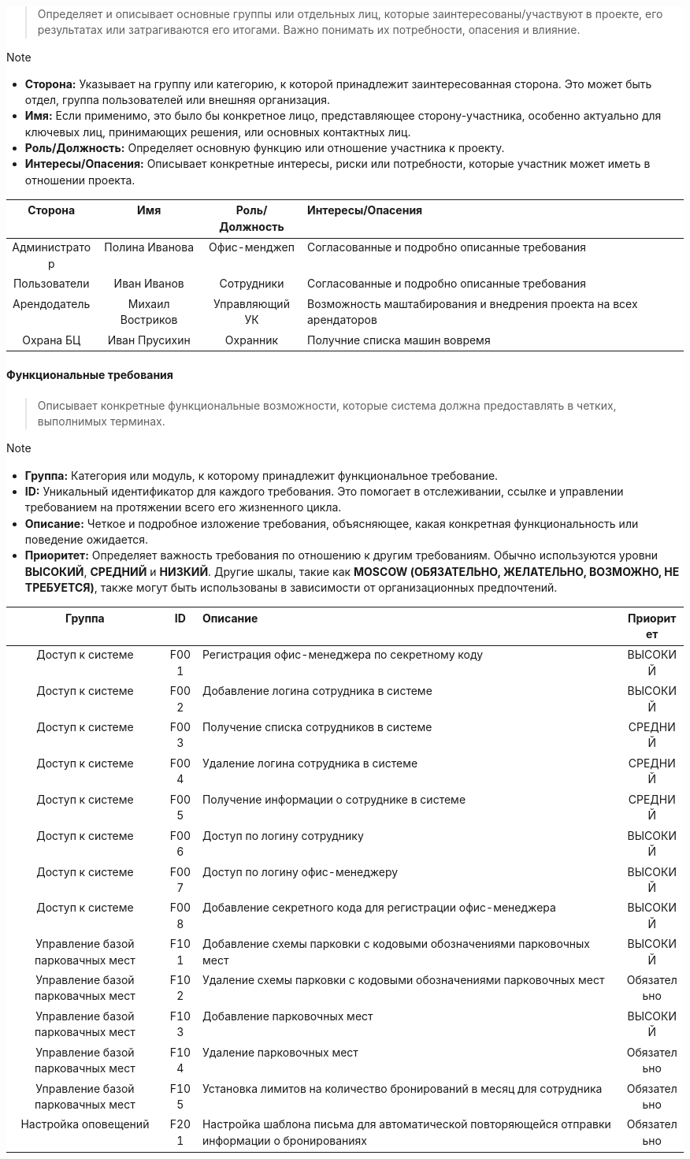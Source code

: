 > Определяет и описывает основные группы или отдельных лиц, которые заинтересованы/участвуют в проекте, его результатах или затрагиваются его итогами. Важно понимать их потребности, опасения и влияние. 

> [!NOTE]
>  - **Сторона:** Указывает на группу или категорию, к которой принадлежит заинтересованная сторона. Это может быть отдел, группа пользователей или внешняя организация. 
>  - **Имя:** Если применимо, это было бы конкретное лицо, представляющее сторону-участника, особенно актуально для ключевых лиц, принимающих решения, или основных контактных лиц. 
>  - **Роль/Должность:** Определяет основную функцию или отношение участника к проекту. 
>  - **Интересы/Опасения:** Описывает конкретные интересы, риски или потребности, которые участник может иметь в отношении проекта.

|    Сторона    |       Имя        | Роль/Должность | Интересы/Опасения                                                  |
|:-------------:|:----------------:|:--------------:|:-------------------------------------------------------------------|
| Администратор |  Полина Иванова  |  Офис-менджеп  | Согласованные и подробно описанные требования                      |
| Пользователи  |   Иван Иванов    |   Сотрудники   | Согласованные и подробно описанные требования                      |
| Арендодатель  | Михаил Востриков | Управляющий УК | Возможность маштабирования и внедрения проекта на всех арендаторов |
|   Охрана БЦ   |  Иван Прусихин   |    Охранник    | Получние списка машин вовремя                                      |

#### Функциональные требования

> Описывает конкретные функциональные возможности, которые система должна предоставлять в четких, выполнимых терминах.

> [!NOTE]
> - **Группа:** Категория или модуль, к которому принадлежит функциональное требование. 
> - **ID:** Уникальный идентификатор для каждого требования. Это помогает в отслеживании, ссылке и управлении требованием на протяжении всего его жизненного цикла. 
> - **Описание:** Четкое и подробное изложение требования, объясняющее, какая конкретная функциональность или поведение ожидается.
> - **Приоритет:** Определяет важность требования по отношению к другим требованиям. Обычно используются уровни **ВЫСОКИЙ**, **СРЕДНИЙ** и **НИЗКИЙ**. Другие шкалы, такие как **MOSCOW (ОБЯЗАТЕЛЬНО, ЖЕЛАТЕЛЬНО, ВОЗМОЖНО, НЕ ТРЕБУЕТСЯ)**, также могут быть использованы в зависимости от организационных предпочтений.

| Группа | ID | Описание                                                                                                                     | Приоритет |
| :-: | :-: |:-----------------------------------------------------------------------------------------------------------------------------| :-: |
| Доступ к системе                  | F001 | Регистрация офис-менеджера по секретному коду                                                                                | ВЫСОКИЙ |
| Доступ к системе                  | F002 | Добавление логина сотрудника в системе                                                                                       | ВЫСОКИЙ |
| Доступ к системе                  | F003 | Получение списка сотрудников в системе                                                                                       | СРЕДНИЙ |
| Доступ к системе                  | F004 | Удаление логина сотрудника в системе                                                                                         | СРЕДНИЙ |
| Доступ к системе                  | F005 | Получение информации о сотруднике в системе                                                                                  | СРЕДНИЙ |
| Доступ к системе                  | F006 | Доступ по логину сотруднику                                                                                                  | ВЫСОКИЙ |
| Доступ к системе                  | F007 | Доступ по логину офис-менеджеру                                                                                              | ВЫСОКИЙ |
| Доступ к системе                  | F008 | Добавление секретного кода для регистрации офис-менеджера                                                                    | ВЫСОКИЙ |
| Управление базой парковачных мест | F101 | Добавление схемы парковки с кодовыми обозначениями парковочных мест                                                          | ВЫСОКИЙ |
| Управление базой парковачных мест | F102 | Удаление схемы парковки с кодовыми обозначениями парковочных мест                                                            | Обязательно |
| Управление базой парковачных мест | F103 | Добавление парковочных мест                                                                                                  | ВЫСОКИЙ |
| Управление базой парковачных мест | F104 | Удаление парковочных мест                                                                                                    | Обязательно |
| Управление базой парковачных мест | F105 | Установка лимитов на количество бронирований в месяц для сотрудника                                                          | Обязательно |
| Настройка оповещений              | F201 | Настройка шаблона письма для автоматической повторяющейся отправки информации о бронированиях                                | Обязательно |